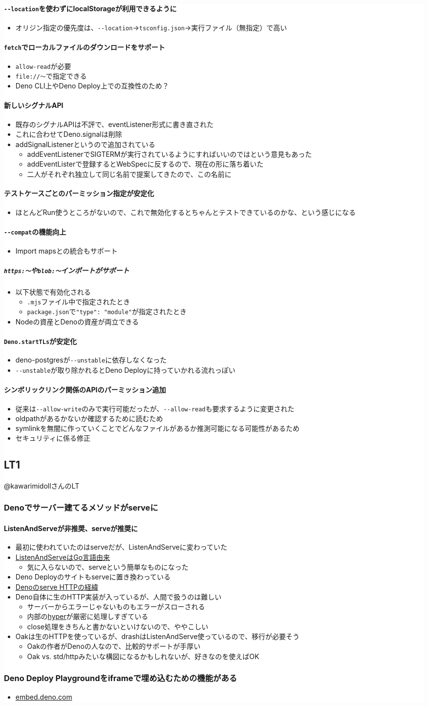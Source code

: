 #### `--location`を使わずにlocalStorageが利用できるように
- オリジン指定の優先度は、`--location`→`tsconfig.json`→実行ファイル（無指定）で高い

#### `fetch`でローカルファイルのダウンロードをサポート
- `allow-read`が必要
- `file://〜`で指定できる
- Deno CLI上やDeno Deploy上での互換性のため？

#### 新しいシグナルAPI
- 既存のシグナルAPIは不評で、eventListener形式に書き直された
- これに合わせてDeno.signalは削除
- addSignalListenerというので追加されている
  - addEventListenerでSIGTERMが実行されているようにすればいいのではという意見もあった
  - addEventListerで登録するとWebSpecに反するので、現在の形に落ち着いた
  - 二人がそれぞれ独立して同じ名前で提案してきたので、この名前に
#### テストケースごとのパーミッション指定が安定化
  - ほとんどRun使うところがないので、これで無効化するとちゃんとテストできているのかな、という感じになる

#### `--compat`の機能向上
- Import mapsとの統合もサポート
##### `https:〜`や`blob:〜`インポートがサポート
- 以下状態で有効化される
  - `.mjs`ファイル中で指定されたとき
  - `package.json`で`"type": "module"`が指定されたとき
- Nodeの資産とDenoの資産が両立できる

#### `Deno.startTLs`が安定化
- deno-postgresが`--unstable`に依存しなくなった
- `--unstable`が取り除かれるとDeno Deployに持っていかれる流れっぽい

#### シンボリックリンク関係のAPIのパーミッション追加
- 従来は`--allow-write`のみで実行可能だったが、`--allow-read`も要求するように変更された
- oldpathがあるかないか確認するために読むため
- symlinkを無闇に作っていくことでどんなファイルがあるか推測可能になる可能性があるため
- セキュリティに係る修正

## LT1
@kawarimidollさんのLT

### Denoでサーバー建てるメソッドがserveに
#### ListenAndServeが非推奨、serveが推奨に
- 最初に使われていたのはserveだが、ListenAndServeに変わっていた
- [ListenAndServeはGo言語由来](https://pkg.go.dev/net/http#ListenAndServe)
  - 気に入らないので、serveという簡単なものになった
- Deno Deployのサイトもserveに置き換わっている
- [Denoのserve HTTPの経緯](https://zenn.dev/kawarimidoll/articles/8031c2618fedca#deno%E3%81%AE%E3%82%B5%E3%83%BC%E3%83%90%E3%83%BC%E3%81%AE%E6%AD%B4%E5%8F%B2)
- Deno自体に生のHTTP実装が入っているが、人間で扱うのは難しい
  - サーバーからエラーじゃないものもエラーがスローされる
  - 内部の[hyper](https://github.com/hyperium/hyper)が厳密に処理しすぎている
  - close処理をきちんと書かないといけないので、ややこしい
- Oakは生のHTTPを使っているが、drashはListenAndServe使っているので、移行が必要そう
  - Oakの作者がDenoの人なので、比較的サポートが手厚い
  - Oak vs. std/httpみたいな構図になるかもしれないが、好きなのを使えばOK
### Deno Deploy Playgroundをiframeで埋め込むための機能がある
- [embed.deno.com](https://embed.deno.com)

